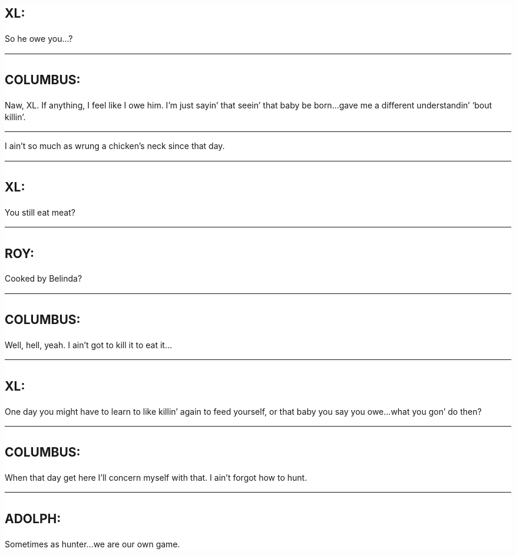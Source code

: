 
## XL:
So he owe you…?


---

## COLUMBUS:
Naw, XL. If anything, I feel like I owe him. I’m just sayin’ that seein’ that baby be born…gave me a different understandin’ ‘bout killin’. 

---

I ain’t so much as wrung a chicken’s neck since that day.


---

## XL:
You still eat meat?


---

## ROY:
Cooked by Belinda?


---

## COLUMBUS:
Well, hell, yeah. I ain’t got to kill it to eat it…


---

## XL:
One day you might have to learn to like killin’ again to feed yourself, or that baby you say you owe…what you gon’ do then?


---

## COLUMBUS:
When that day get here I’ll concern myself with that. I ain’t forgot how to hunt.


---

## ADOLPH:
Sometimes as hunter…we are our own game.
